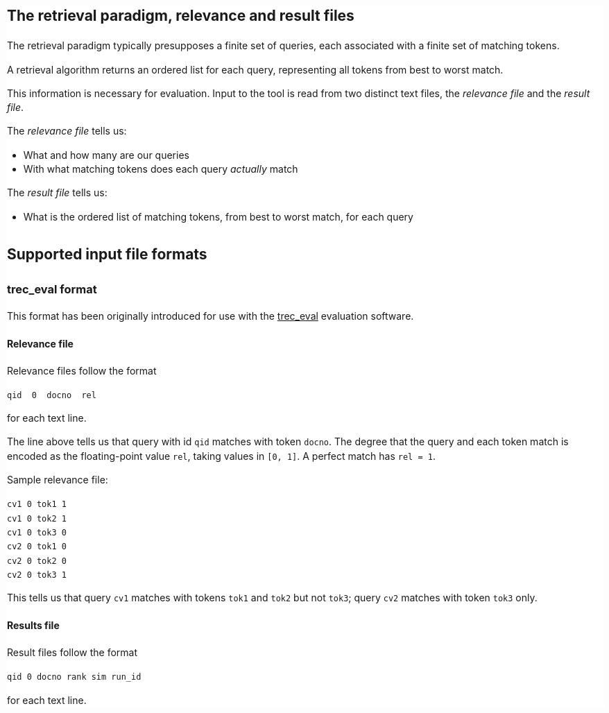 ## The retrieval paradigm, relevance and result files

The retrieval paradigm typically presupposes a finite set of queries, each associated with a finite set of matching tokens.

A retrieval algorithm returns an ordered list for each query, representing all tokens from best to worst match.

This information is necessary for evaluation.
Input to the tool is read from two distinct text files, the *relevance file* and the *result file*.

The *relevance file* tells us:
* What and how many are our queries
* With what matching tokens does each query *actually* match

The *result file* tells us:
* What is the ordered list of matching tokens, from best to worst match, for each query 

## Supported input file formats

### trec_eval format

This format has been originally introduced for use with the [trec_eval] evaluation software.

#### Relevance file

Relevance files follow the format
```
qid  0  docno  rel
```
for each text line.

The line above tells us that query with id ```qid``` matches with token ```docno```.
The degree that the query and each token match is encoded as the floating-point value ```rel```, taking
values in ```[0, 1]```. A perfect match has ```rel = 1```. 

Sample relevance file:
```
cv1 0 tok1 1
cv1 0 tok2 1
cv1 0 tok3 0
cv2 0 tok1 0
cv2 0 tok2 0
cv2 0 tok3 1
```

This tells us that query ```cv1``` matches with tokens ```tok1``` and ```tok2``` but not ```tok3```;
query ```cv2``` matches with token ```tok3``` only.

#### Results file

Result files follow the format
```
qid 0 docno rank sim run_id
```
for each text line.


[trec_eval]: <http://faculty.washington.edu/levow/courses/ling573_SPR2011/hw/trec_eval_desc.htm>
[keyword spotting]: <http://www.cs.uoi.gr/~sfikas/16SfikasRetsinasGatos_ZAH.pdf>
[keyword spotting competition]: <http://vc.ee.duth.gr/H-KWS2014/>
[Rust]: <https://www.rust-lang.org/>
